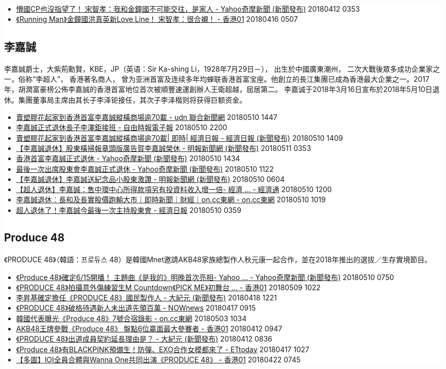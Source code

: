 - [懵國CP也沒指望了！ 宋智孝：我和金鐘國不可能交往，是家人 - Yahoo奇摩新聞 (新聞發布)](https://tw.news.yahoo.com/%E6%87%B5%E5%9C%8Bcp%E4%B9%9F%E6%B2%92%E6%8C%87%E6%9C%9B%E4%BA%86-%E5%AE%8B%E6%99%BA%E5%AD%9D-%E6%88%91%E5%92%8C%E9%87%91%E9%90%98%E5%9C%8B%E4%B8%8D%E5%8F%AF%E8%83%BD%E4%BA%A4%E5%BE%80-%E6%98%AF%E5%AE%B6%E4%BA%BA-024800567.html "懵國CP也沒指望了！ 宋智孝：我和金鐘國不可能交往，是家人 - Yahoo奇摩新聞 (新聞發布)") 20180412 0353
- [《Running Man》金鐘國洪真英新Love Line！ 宋智孝：很合襯！ - 香港01](https://www.hk01.com/%E9%9F%93%E8%BF%B7/178446/running-man-%E9%87%91%E9%90%98%E5%9C%8B%E6%B4%AA%E7%9C%9F%E8%8B%B1%E6%96%B0love-line-%E5%AE%8B%E6%99%BA%E5%AD%9D-%E5%BE%88%E5%90%88%E8%A5%AF "《Running Man》金鐘國洪真英新Love Line！ 宋智孝：很合襯！ - 香港01") 20180416 0507

## 李嘉誠

李嘉誠爵士，大紫荊勳賢，KBE，JP（英语：Sir Ka-shing Li，1928年7月29日－）， 出生於中國廣東潮州， 二次大戰後眾多成功企業家之一，俗称“李超人”， 香港著名商人， 曾为亚洲首富及连续多年均蝉联香港首富宝座。他創立的長江集團已成為香港最大企業之一。2017年，胡潤富豪榜公佈李嘉誠的香港首富地位首次被順豐速運創辦人王衛超越，屈居第二。
李嘉诚于2018年3月16日宣布於2018年5月10日退休。集團董事局主席由其长子李泽钜接任，其次子李泽楷则将获得巨额资金。
- [賣塑膠花起家到香港首富李嘉誠縱橫商場逾70載 - udn 聯合新聞網](https://udn.com/news/story/7332/3135623 "賣塑膠花起家到香港首富李嘉誠縱橫商場逾70載 - udn 聯合新聞網") 20180510 1447
- [李嘉誠正式退休長子李澤鉅接班 - 自由時報電子報](http://news.ltn.com.tw/news/world/paper/1199685 "李嘉誠正式退休長子李澤鉅接班 - 自由時報電子報") 20180510 2200
- [賣塑膠花起家到香港首富李嘉誠縱橫商場逾70載| 即時| 經濟日報 - 經濟日報 (新聞發布)](https://money.udn.com/money/story/5641/3135623 "賣塑膠花起家到香港首富李嘉誠縱橫商場逾70載| 即時| 經濟日報 - 經濟日報 (新聞發布)") 20180510 1409
- [【李嘉誠退休】股東橫掃報章頭版廣告賀李嘉誠榮休 - 明報新聞網 (新聞發布)](https://news.mingpao.com/ins/instantnews/web_tc/article/20180511/s00002/1526010003816 "【李嘉誠退休】股東橫掃報章頭版廣告賀李嘉誠榮休 - 明報新聞網 (新聞發布)") 20180511 0353
- [香港首富李嘉誠正式退休 - Yahoo奇摩新聞 (新聞發布)](https://tw.news.yahoo.com/%E9%A6%99%E6%B8%AF%E9%A6%96%E5%AF%8C%E6%9D%8E%E5%98%89%E8%AA%A0%E6%AD%A3%E5%BC%8F%E9%80%80%E4%BC%91-142008259.html "香港首富李嘉誠正式退休 - Yahoo奇摩新聞 (新聞發布)") 20180510 1434
- [最後一次出席股東會李嘉誠正式退休 - Yahoo奇摩新聞 (新聞發布)](https://tw.news.yahoo.com/%E6%9C%80%E5%BE%8C-%E6%AC%A1%E5%87%BA%E5%B8%AD%E8%82%A1%E6%9D%B1%E6%9C%83-%E6%9D%8E%E5%98%89%E8%AA%A0%E6%AD%A3%E5%BC%8F%E9%80%80%E4%BC%91-110900944.html "最後一次出席股東會李嘉誠正式退休 - Yahoo奇摩新聞 (新聞發布)") 20180510 1122
- [【李嘉誠退休】李嘉誠送紀念品小股東激讚 - 明報新聞網 (新聞發布)](https://news.mingpao.com/ins/instantnews/web_tc/article/20180510/s00002/1525931889973 "【李嘉誠退休】李嘉誠送紀念品小股東激讚 - 明報新聞網 (新聞發布)") 20180510 0604
- [【超人退休】李嘉誠：售中環中心所得款項另有投資料收入增一倍- 經濟 ... - 經濟通](http://www.etnet.com.hk/www/tc/news/topic_news_detail.php?category=special&newsid=8918 "【超人退休】李嘉誠：售中環中心所得款項另有投資料收入增一倍- 經濟 ... - 經濟通") 20180510 1200
- [李嘉誠退休︰長和及長實股價跑輸大市｜即時新聞｜財經｜on.cc東網 - on.cc東網](http://hk.on.cc/hk/bkn/cnt/finance/20180510/bkn-20180510181053443-0510_00842_001.html "李嘉誠退休︰長和及長實股價跑輸大市｜即時新聞｜財經｜on.cc東網 - on.cc東網") 20180510 1019
- [超人退休了！李嘉誠今最後一次主持股東會 - 經濟日報](https://money.udn.com/money/story/5603/3134226 "超人退休了！李嘉誠今最後一次主持股東會 - 經濟日報") 20180510 0359

## Produce 48

《PRODUCE 48》（韓語：프로듀스 48）是韓國Mnet邀請AKB48家族總製作人秋元康一起合作，並在2018年推出的選拔／生存實境節目。
- [《Produce 48》確定6/15開播！ 主題曲《是我的》明晚首次亮相- Yahoo ... - Yahoo奇摩新聞 (新聞發布)](https://tw.news.yahoo.com/produce-48-%E7%A2%BA%E5%AE%9A6-15%E9%96%8B%E6%92%AD-%E4%B8%BB%E9%A1%8C%E6%9B%B2-064700634.html "《Produce 48》確定6/15開播！ 主題曲《是我的》明晚首次亮相- Yahoo ... - Yahoo奇摩新聞 (新聞發布)") 20180510 0750
- [《PRODUCE 48》拍攝意外傷練習生M Countdown《PICK ME》初舞台 ... - 香港01](https://www.hk01.com/%E9%9F%93%E8%BF%B7/186627/produce-48-%E6%8B%8D%E6%94%9D%E6%84%8F%E5%A4%96%E5%82%B7%E7%B7%B4%E7%BF%92%E7%94%9F-m-countdown-pick-me-%E5%88%9D%E8%88%9E%E5%8F%B0 "《PRODUCE 48》拍攝意外傷練習生M Countdown《PICK ME》初舞台 ... - 香港01") 20180509 1022
- [李昇基確定擔任《PRODUCE 48》國民製作人 - 大紀元 (新聞發布)](http://www.epochtimes.com/b5/18/4/18/n10314455.htm "李昇基確定擔任《PRODUCE 48》國民製作人 - 大紀元 (新聞發布)") 20180418 1221
- [《PRODUCE 48》破格待遇新人未出道先領百萬 - NOWnews](https://www.nownews.com/news/20180417/2737215 "《PRODUCE 48》破格待遇新人未出道先領百萬 - NOWnews") 20180417 0915
- [韓國代表曝光《Produce 48》7號合宿錄影 - on.cc東網](http://hk.on.cc/hk/bkn/cnt/entertainment/20180503/bkn-20180503174139072-0503_00862_001.html "韓國代表曝光《Produce 48》7號合宿錄影 - on.cc東網") 20180503 1034
- [AKB48王牌參戰《Produce 48》 盤點6位贏面最大參賽者 - 香港01](https://opener.hk01.com/article/177401 "AKB48王牌參戰《Produce 48》 盤點6位贏面最大參賽者 - 香港01") 20180412 0947
- [《PRODUCE 48》出道成員契約延長理由是？ - 大紀元 (新聞發布)](http://www.epochtimes.com/b5/18/4/12/n10297089.htm "《PRODUCE 48》出道成員契約延長理由是？ - 大紀元 (新聞發布)") 20180412 0836
- [《Produce 48》有BLACKPINK預備生！防彈、EXO合作女模都來了 - ETtoday](https://star.ettoday.net/news/1152132 "《Produce 48》有BLACKPINK預備生！防彈、EXO合作女模都來了 - ETtoday") 20180417 1027
- [【多圖】IOI全員合體與Wanna One共同出演《PRODUCE 48》 - 香港01](https://www.hk01.com/%E9%9F%93%E8%BF%B7/180807/%E5%A4%9A%E5%9C%96-i-o-i%E5%85%A8%E5%93%A1%E5%90%88%E9%AB%94-%E8%88%87wanna-one%E5%85%B1%E5%90%8C%E5%87%BA%E6%BC%94-produce-48 "【多圖】IOI全員合體與Wanna One共同出演《PRODUCE 48》 - 香港01") 20180422 0745